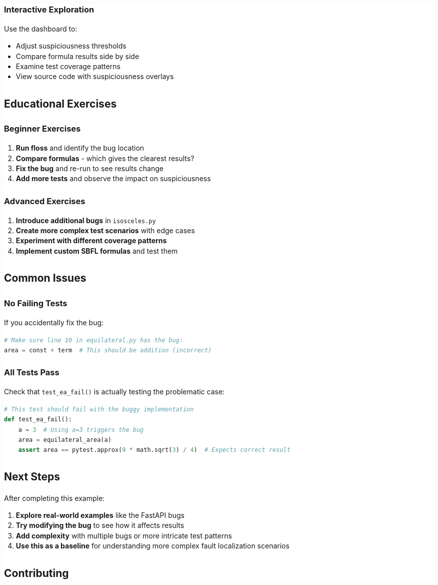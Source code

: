 ### Interactive Exploration
Use the dashboard to:
- Adjust suspiciousness thresholds
- Compare formula results side by side
- Examine test coverage patterns
- View source code with suspiciousness overlays

## Educational Exercises

### Beginner Exercises
1. **Run floss** and identify the bug location
2. **Compare formulas** - which gives the clearest results?
3. **Fix the bug** and re-run to see results change
4. **Add more tests** and observe the impact on suspiciousness

### Advanced Exercises
1. **Introduce additional bugs** in `isosceles.py`
2. **Create more complex test scenarios** with edge cases
3. **Experiment with different coverage patterns**
4. **Implement custom SBFL formulas** and test them

## Common Issues

### No Failing Tests
If you accidentally fix the bug:
```python
# Make sure line 10 in equilateral.py has the bug:
area = const + term  # This should be addition (incorrect)
```

### All Tests Pass
Check that `test_ea_fail()` is actually testing the problematic case:
```python
# This test should fail with the buggy implementation
def test_ea_fail():
    a = 3  # Using a=3 triggers the bug
    area = equilateral_area(a)
    assert area == pytest.approx(9 * math.sqrt(3) / 4)  # Expects correct result
```

## Next Steps

After completing this example:
1. **Explore real-world examples** like the FastAPI bugs
2. **Try modifying the bug** to see how it affects results
3. **Add complexity** with multiple bugs or more intricate test patterns
4. **Use this as a baseline** for understanding more complex fault localization scenarios

## Contributing
